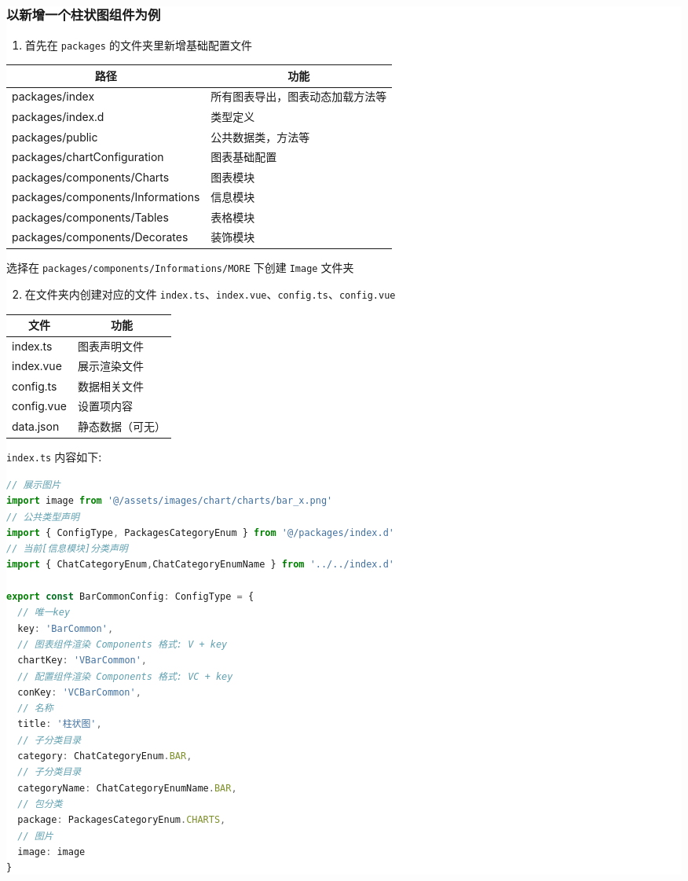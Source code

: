 ### 以新增一个柱状图组件为例

1. 首先在 `packages` 的文件夹里新增基础配置文件

| 路径                             | 功能                             |
| -------------------------------- | -------------------------------- |
| packages/index                   | 所有图表导出，图表动态加载方法等 |
| packages/index.d                 | 类型定义                         |
| packages/public                  | 公共数据类，方法等               |
| packages/chartConfiguration      | 图表基础配置                     |
| packages/components/Charts       | 图表模块                         |
| packages/components/Informations | 信息模块                         |
| packages/components/Tables       | 表格模块                         |
| packages/components/Decorates    | 装饰模块                         |

选择在 `packages/components/Informations/MORE` 下创建 `Image` 文件夹

2. 在文件夹内创建对应的文件 `index.ts`、`index.vue`、`config.ts`、`config.vue`

| 文件       | 功能             |
| ---------- | ---------------- |
| index.ts   | 图表声明文件     |
| index.vue  | 展示渲染文件     |
| config.ts  | 数据相关文件     |
| config.vue | 设置项内容     |
| data.json  | 静态数据（可无） |

`index.ts` 内容如下:
```ts
// 展示图片
import image from '@/assets/images/chart/charts/bar_x.png'
// 公共类型声明
import { ConfigType, PackagesCategoryEnum } from '@/packages/index.d'
// 当前[信息模块]分类声明
import { ChatCategoryEnum,ChatCategoryEnumName } from '../../index.d'

export const BarCommonConfig: ConfigType = {
  // 唯一key
  key: 'BarCommon',
  // 图表组件渲染 Components 格式: V + key
  chartKey: 'VBarCommon',
  // 配置组件渲染 Components 格式: VC + key
  conKey: 'VCBarCommon',
  // 名称
  title: '柱状图',
  // 子分类目录
  category: ChatCategoryEnum.BAR,
  // 子分类目录
  categoryName: ChatCategoryEnumName.BAR,
  // 包分类
  package: PackagesCategoryEnum.CHARTS,
  // 图片
  image: image
}
```
